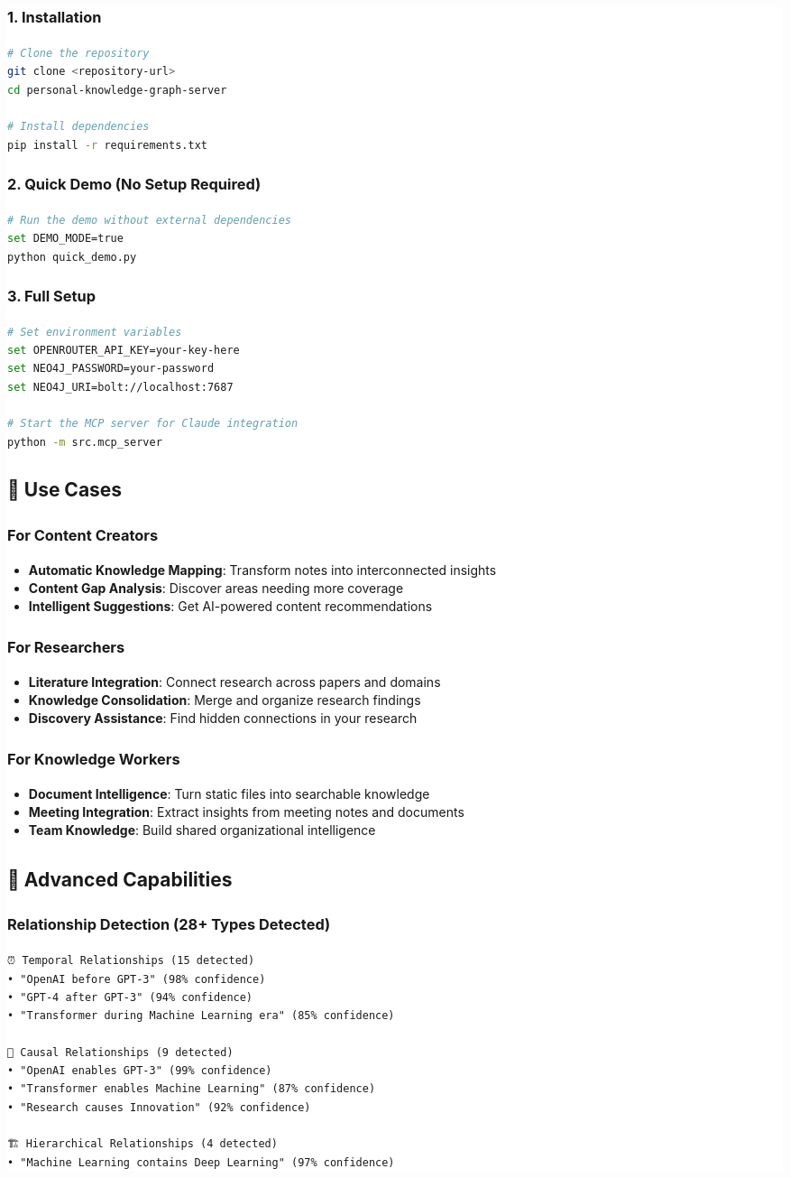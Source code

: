 ### 1. Installation
```bash
# Clone the repository
git clone <repository-url>
cd personal-knowledge-graph-server

# Install dependencies
pip install -r requirements.txt
```

### 2. Quick Demo (No Setup Required)
```bash
# Run the demo without external dependencies
set DEMO_MODE=true
python quick_demo.py
```

### 3. Full Setup
```bash
# Set environment variables
set OPENROUTER_API_KEY=your-key-here
set NEO4J_PASSWORD=your-password
set NEO4J_URI=bolt://localhost:7687

# Start the MCP server for Claude integration
python -m src.mcp_server
```

## 🎯 Use Cases

### For Content Creators
- **Automatic Knowledge Mapping**: Transform notes into interconnected insights
- **Content Gap Analysis**: Discover areas needing more coverage
- **Intelligent Suggestions**: Get AI-powered content recommendations

### For Researchers  
- **Literature Integration**: Connect research across papers and domains
- **Knowledge Consolidation**: Merge and organize research findings
- **Discovery Assistance**: Find hidden connections in your research

### For Knowledge Workers
- **Document Intelligence**: Turn static files into searchable knowledge
- **Meeting Integration**: Extract insights from meeting notes and documents  
- **Team Knowledge**: Build shared organizational intelligence

## 🧠 Advanced Capabilities

### Relationship Detection (28+ Types Detected)
```
⏰ Temporal Relationships (15 detected)
• "OpenAI before GPT-3" (98% confidence)
• "GPT-4 after GPT-3" (94% confidence)
• "Transformer during Machine Learning era" (85% confidence)

🎯 Causal Relationships (9 detected)  
• "OpenAI enables GPT-3" (99% confidence)
• "Transformer enables Machine Learning" (87% confidence)
• "Research causes Innovation" (92% confidence)

🏗️ Hierarchical Relationships (4 detected)
• "Machine Learning contains Deep Learning" (97% confidence)
```